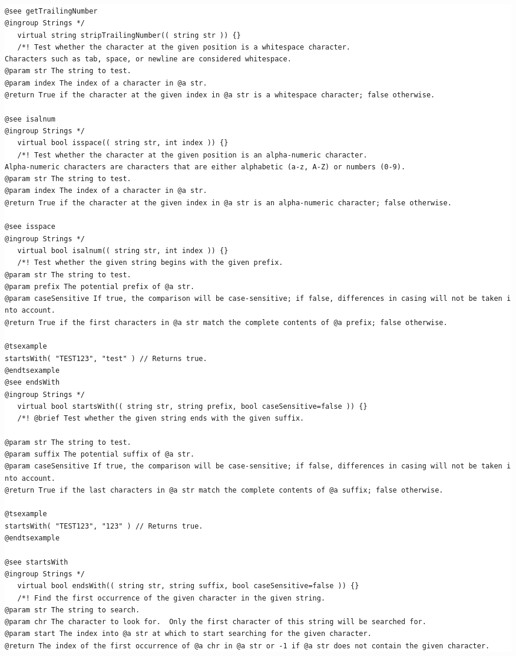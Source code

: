     @see getTrailingNumber
    @ingroup Strings */
       virtual string stripTrailingNumber(( string str )) {}
       /*! Test whether the character at the given position is a whitespace character.
    Characters such as tab, space, or newline are considered whitespace.
    @param str The string to test.
    @param index The index of a character in @a str.
    @return True if the character at the given index in @a str is a whitespace character; false otherwise.
    
    @see isalnum
    @ingroup Strings */
       virtual bool isspace(( string str, int index )) {}
       /*! Test whether the character at the given position is an alpha-numeric character.
    Alpha-numeric characters are characters that are either alphabetic (a-z, A-Z) or numbers (0-9).
    @param str The string to test.
    @param index The index of a character in @a str.
    @return True if the character at the given index in @a str is an alpha-numeric character; false otherwise.
    
    @see isspace
    @ingroup Strings */
       virtual bool isalnum(( string str, int index )) {}
       /*! Test whether the given string begins with the given prefix.
    @param str The string to test.
    @param prefix The potential prefix of @a str.
    @param caseSensitive If true, the comparison will be case-sensitive; if false, differences in casing will not be taken into account.
    @return True if the first characters in @a str match the complete contents of @a prefix; false otherwise.
    
    @tsexample
    startsWith( "TEST123", "test" ) // Returns true.
    @endtsexample
    @see endsWith
    @ingroup Strings */
       virtual bool startsWith(( string str, string prefix, bool caseSensitive=false )) {}
       /*! @brief Test whether the given string ends with the given suffix.
    
    @param str The string to test.
    @param suffix The potential suffix of @a str.
    @param caseSensitive If true, the comparison will be case-sensitive; if false, differences in casing will not be taken into account.
    @return True if the last characters in @a str match the complete contents of @a suffix; false otherwise.
    
    @tsexample
    startsWith( "TEST123", "123" ) // Returns true.
    @endtsexample
    
    @see startsWith
    @ingroup Strings */
       virtual bool endsWith(( string str, string suffix, bool caseSensitive=false )) {}
       /*! Find the first occurrence of the given character in the given string.
    @param str The string to search.
    @param chr The character to look for.  Only the first character of this string will be searched for.
    @param start The index into @a str at which to start searching for the given character.
    @return The index of the first occurrence of @a chr in @a str or -1 if @a str does not contain the given character.
    